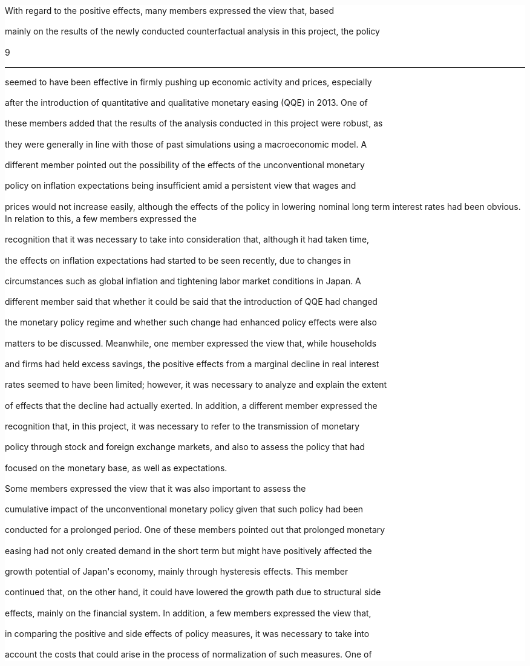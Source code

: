 With regard to the positive effects, many members expressed the view that, based

mainly on the results of the newly conducted counterfactual analysis in this project, the policy

9


-----

seemed to have been effective in firmly pushing up economic activity and prices, especially

after the introduction of quantitative and qualitative monetary easing (QQE) in 2013. One of

these members added that the results of the analysis conducted in this project were robust, as

they were generally in line with those of past simulations using a macroeconomic model. A

different member pointed out the possibility of the effects of the unconventional monetary

policy on inflation expectations being insufficient amid a persistent view that wages and

prices would not increase easily, although the effects of the policy in lowering nominal long
term interest rates had been obvious. In relation to this, a few members expressed the

recognition that it was necessary to take into consideration that, although it had taken time,

the effects on inflation expectations had started to be seen recently, due to changes in

circumstances such as global inflation and tightening labor market conditions in Japan. A

different member said that whether it could be said that the introduction of QQE had changed

the monetary policy regime and whether such change had enhanced policy effects were also

matters to be discussed. Meanwhile, one member expressed the view that, while households

and firms had held excess savings, the positive effects from a marginal decline in real interest

rates seemed to have been limited; however, it was necessary to analyze and explain the extent

of effects that the decline had actually exerted. In addition, a different member expressed the

recognition that, in this project, it was necessary to refer to the transmission of monetary

policy through stock and foreign exchange markets, and also to assess the policy that had

focused on the monetary base, as well as expectations.

Some members expressed the view that it was also important to assess the

cumulative impact of the unconventional monetary policy given that such policy had been

conducted for a prolonged period. One of these members pointed out that prolonged monetary

easing had not only created demand in the short term but might have positively affected the

growth potential of Japan's economy, mainly through hysteresis effects. This member

continued that, on the other hand, it could have lowered the growth path due to structural side

effects, mainly on the financial system. In addition, a few members expressed the view that,

in comparing the positive and side effects of policy measures, it was necessary to take into

account the costs that could arise in the process of normalization of such measures. One of
